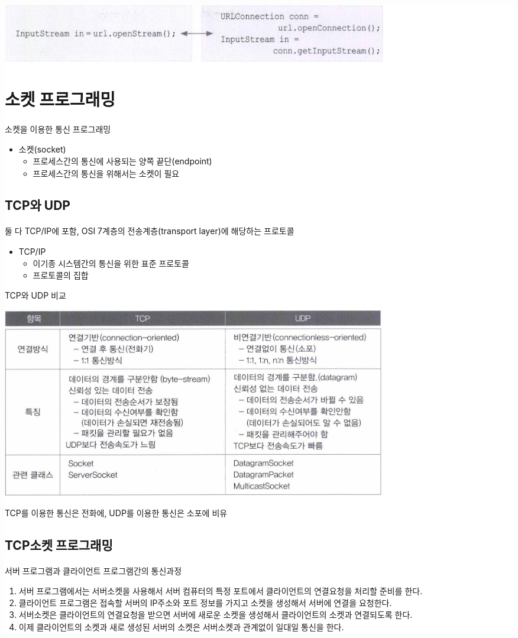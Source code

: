 ![](jjimg/net/2022-02-02-21-02-51.png)

# 소켓 프로그래밍
소켓을 이용한 통신 프로그래밍
- 소켓(socket)
  - 프로세스간의 통신에 사용되는 양쪽 끝단(endpoint)
  - 프로세스간의 통신을 위해서는 소켓이 필요

## TCP와 UDP
둘 다 TCP/IP에 포함, OSI 7계층의 전송계층(transport layer)에 해당하는 프로토콜

- TCP/IP
  - 이기종 시스템간의 통신을 위한 표준 프로토콜
  - 프로토콜의 집합

TCP와 UDP 비교

![](jjimg/net/2022-02-02-21-09-39.png)

TCP를 이용한 통신은 전화에, UDP를 이용한 통신은 소포에 비유

## TCP소켓 프로그래밍

서버 프로그램과 클라이언트 프로그램간의 통신과정
1. 서버 프로그램에서는 서버소켓을 사용해서 서버 컴퓨터의 특정 포트에서 클라이언트의 연결요청을 처리할 준비를 한다.
2. 클라이언트 프로그램은 접속할 서버의 IP주소와 포트 정보를 가지고 소켓을 생성해서 서버에 연결을 요청한다.
3. 서버소켓은 클라이언트의 연결요청을 받으면 서버에 새로운 소켓을 생성해서 클라이언트의 소켓과 연결되도록 한다.
4. 이제 클라이언트의 소켓과 새로 생성된 서버의 소켓은 서버소켓과 관계없이 일대일 통신을 한다.
